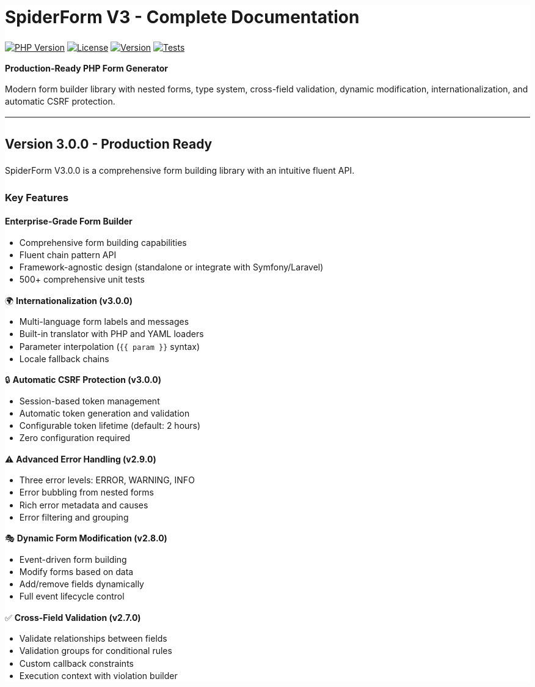 # SpiderForm V3 - Complete Documentation

[![PHP Version](https://img.shields.io/badge/php-%3E%3D8.1-blue.svg)](https://php.net)
[![License](https://img.shields.io/badge/license-MIT-green.svg)](LICENSE)
[![Version](https://img.shields.io/badge/version-3.2.1-blue.svg)](CHANGELOG.md)
[![Tests](https://img.shields.io/badge/tests-500%2B-success.svg)](tests/)

**Production-Ready PHP Form Generator**

Modern form builder library with nested forms, type system, cross-field validation, dynamic modification, internationalization, and automatic CSRF protection.

---

## Version 3.0.0 - Production Ready

SpiderForm V3.0.0 is a comprehensive form building library with an intuitive fluent API.

### Key Features

**Enterprise-Grade Form Builder**
- Comprehensive form building capabilities
- Fluent chain pattern API
- Framework-agnostic design (standalone or integrate with Symfony/Laravel)
- 500+ comprehensive unit tests

🌍 **Internationalization (v3.0.0)**
- Multi-language form labels and messages
- Built-in translator with PHP and YAML loaders
- Parameter interpolation (`{{ param }}` syntax)
- Locale fallback chains

🔒 **Automatic CSRF Protection (v3.0.0)**
- Session-based token management
- Automatic token generation and validation
- Configurable token lifetime (default: 2 hours)
- Zero configuration required

⚠️ **Advanced Error Handling (v2.9.0)**
- Three error levels: ERROR, WARNING, INFO
- Error bubbling from nested forms
- Rich error metadata and causes
- Error filtering and grouping

🎭 **Dynamic Form Modification (v2.8.0)**
- Event-driven form building
- Modify forms based on data
- Add/remove fields dynamically
- Full event lifecycle control

✅ **Cross-Field Validation (v2.7.0)**
- Validate relationships between fields
- Validation groups for conditional rules
- Custom callback constraints
- Execution context with violation builder
